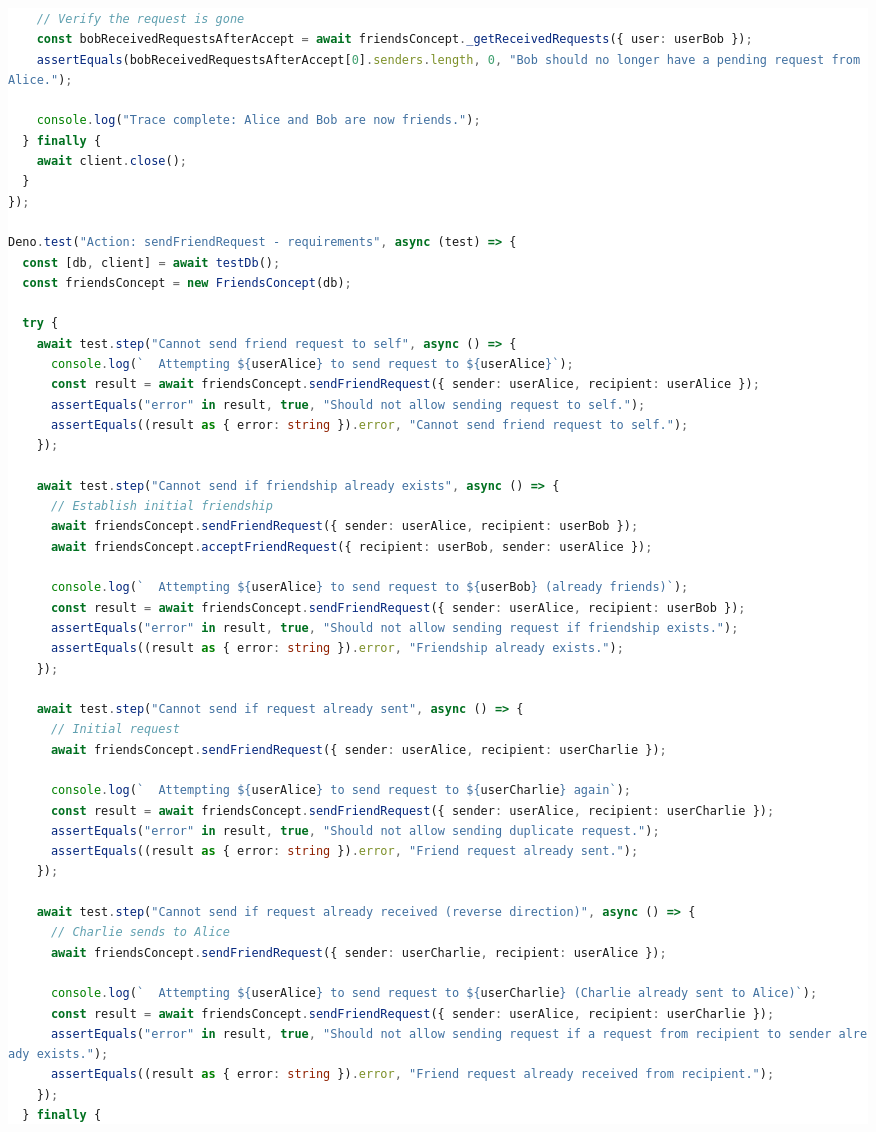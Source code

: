 ```typescript
    // Verify the request is gone
    const bobReceivedRequestsAfterAccept = await friendsConcept._getReceivedRequests({ user: userBob });
    assertEquals(bobReceivedRequestsAfterAccept[0].senders.length, 0, "Bob should no longer have a pending request from Alice.");

    console.log("Trace complete: Alice and Bob are now friends.");
  } finally {
    await client.close();
  }
});

Deno.test("Action: sendFriendRequest - requirements", async (test) => {
  const [db, client] = await testDb();
  const friendsConcept = new FriendsConcept(db);

  try {
    await test.step("Cannot send friend request to self", async () => {
      console.log(`  Attempting ${userAlice} to send request to ${userAlice}`);
      const result = await friendsConcept.sendFriendRequest({ sender: userAlice, recipient: userAlice });
      assertEquals("error" in result, true, "Should not allow sending request to self.");
      assertEquals((result as { error: string }).error, "Cannot send friend request to self.");
    });

    await test.step("Cannot send if friendship already exists", async () => {
      // Establish initial friendship
      await friendsConcept.sendFriendRequest({ sender: userAlice, recipient: userBob });
      await friendsConcept.acceptFriendRequest({ recipient: userBob, sender: userAlice });

      console.log(`  Attempting ${userAlice} to send request to ${userBob} (already friends)`);
      const result = await friendsConcept.sendFriendRequest({ sender: userAlice, recipient: userBob });
      assertEquals("error" in result, true, "Should not allow sending request if friendship exists.");
      assertEquals((result as { error: string }).error, "Friendship already exists.");
    });

    await test.step("Cannot send if request already sent", async () => {
      // Initial request
      await friendsConcept.sendFriendRequest({ sender: userAlice, recipient: userCharlie });

      console.log(`  Attempting ${userAlice} to send request to ${userCharlie} again`);
      const result = await friendsConcept.sendFriendRequest({ sender: userAlice, recipient: userCharlie });
      assertEquals("error" in result, true, "Should not allow sending duplicate request.");
      assertEquals((result as { error: string }).error, "Friend request already sent.");
    });

    await test.step("Cannot send if request already received (reverse direction)", async () => {
      // Charlie sends to Alice
      await friendsConcept.sendFriendRequest({ sender: userCharlie, recipient: userAlice });

      console.log(`  Attempting ${userAlice} to send request to ${userCharlie} (Charlie already sent to Alice)`);
      const result = await friendsConcept.sendFriendRequest({ sender: userAlice, recipient: userCharlie });
      assertEquals("error" in result, true, "Should not allow sending request if a request from recipient to sender already exists.");
      assertEquals((result as { error: string }).error, "Friend request already received from recipient.");
    });
  } finally {
```